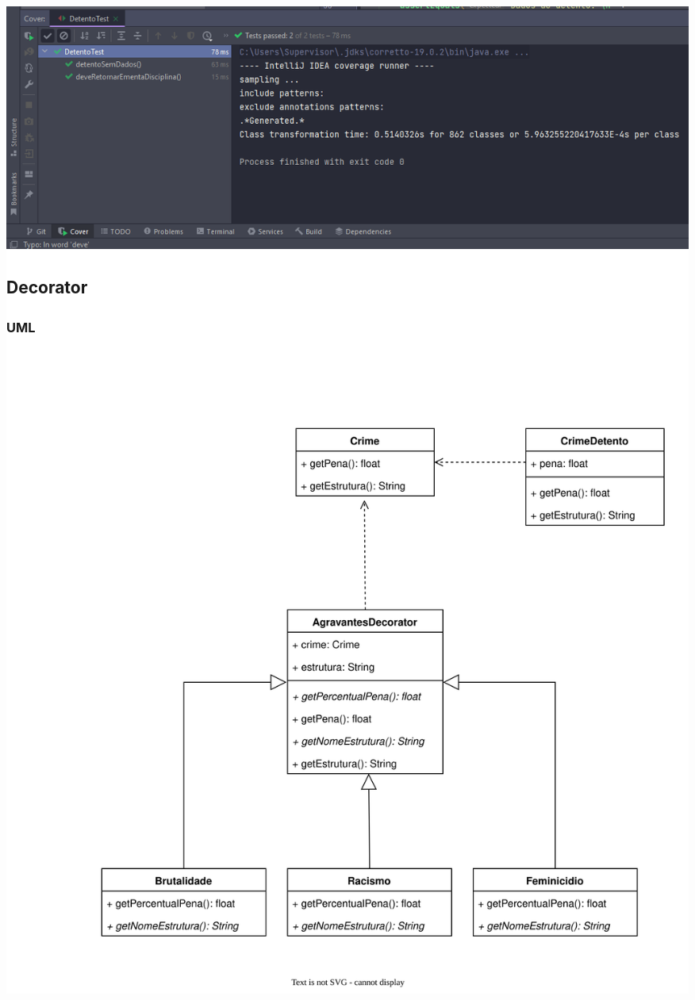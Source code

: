 ![img_1.png](composite%2Fpadrao-composite%2Fsrc%2Fimg_1.png)

<h2>Decorator</h2>

<h3>UML</h3>

![decorator-uml.svg](decorator%2Fpadrao-decorator%2Fsrc%2Fdecorator-uml.svg)
